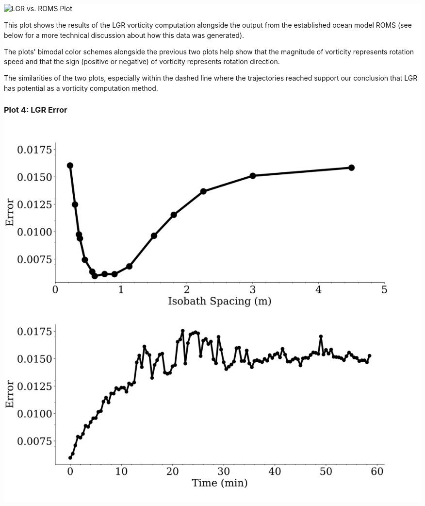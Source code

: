 ![LGR vs. ROMS Plot](../images/ROMS_LGR.png)

This plot shows the results of the LGR vorticity computation alongside the output from the established ocean model ROMS (see below for a more technical discussion about how this data was generated).

The plots' bimodal color schemes alongside the previous two plots help show that the magnitude of vorticity represents rotation speed and that the sign (positive or negative) of vorticity represents rotation direction.

The similarities of the two plots, especially within the dashed line where the trajectories reached support our conclusion that LGR has potential as a vorticity computation method.

### Plot 4: LGR Error

![LGR vs. ROMS Plot](../images/errorPlots.png)
